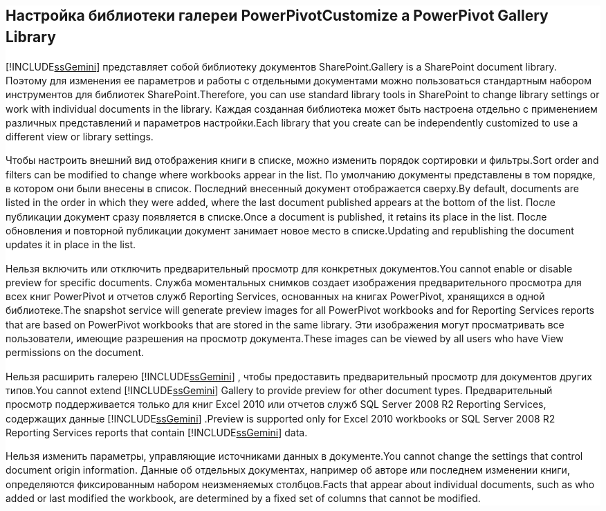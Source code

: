 ##  <a name="customize-a-powerpivot-gallery-library"></a><a name="customize"></a><span data-ttu-id="117f0-162">Настройка библиотеки галереи PowerPivot</span><span class="sxs-lookup"><span data-stu-id="117f0-162">Customize a PowerPivot Gallery Library</span></span>
 [!INCLUDE[ssGemini](../../includes/ssgemini-md.md)] <span data-ttu-id="117f0-163">представляет собой библиотеку документов SharePoint.</span><span class="sxs-lookup"><span data-stu-id="117f0-163">Gallery is a SharePoint document library.</span></span> <span data-ttu-id="117f0-164">Поэтому для изменения ее параметров и работы с отдельными документами можно пользоваться стандартным набором инструментов для библиотек SharePoint.</span><span class="sxs-lookup"><span data-stu-id="117f0-164">Therefore, you can use standard library tools in SharePoint to change library settings or work with individual documents in the library.</span></span> <span data-ttu-id="117f0-165">Каждая созданная библиотека может быть настроена отдельно с применением различных представлений и параметров настройки.</span><span class="sxs-lookup"><span data-stu-id="117f0-165">Each library that you create can be independently customized to use a different view or library settings.</span></span>

 <span data-ttu-id="117f0-166">Чтобы настроить внешний вид отображения книги в списке, можно изменить порядок сортировки и фильтры.</span><span class="sxs-lookup"><span data-stu-id="117f0-166">Sort order and filters can be modified to change where workbooks appear in the list.</span></span> <span data-ttu-id="117f0-167">По умолчанию документы представлены в том порядке, в котором они были внесены в список. Последний внесенный документ отображается сверху.</span><span class="sxs-lookup"><span data-stu-id="117f0-167">By default, documents are listed in the order in which they were added, where the last document published appears at the bottom of the list.</span></span> <span data-ttu-id="117f0-168">После публикации документ сразу появляется в списке.</span><span class="sxs-lookup"><span data-stu-id="117f0-168">Once a document is published, it retains its place in the list.</span></span> <span data-ttu-id="117f0-169">После обновления и повторной публикации документ занимает новое место в списке.</span><span class="sxs-lookup"><span data-stu-id="117f0-169">Updating and republishing the document updates it in place in the list.</span></span>

 <span data-ttu-id="117f0-170">Нельзя включить или отключить предварительный просмотр для конкретных документов.</span><span class="sxs-lookup"><span data-stu-id="117f0-170">You cannot enable or disable preview for specific documents.</span></span> <span data-ttu-id="117f0-171">Служба моментальных снимков создает изображения предварительного просмотра для всех книг PowerPivot и отчетов служб Reporting Services, основанных на книгах PowerPivot, хранящихся в одной библиотеке.</span><span class="sxs-lookup"><span data-stu-id="117f0-171">The snapshot service will generate preview images for all PowerPivot workbooks and for Reporting Services reports that are based on PowerPivot workbooks that are stored in the same library.</span></span> <span data-ttu-id="117f0-172">Эти изображения могут просматривать все пользователи, имеющие разрешения на просмотр документа.</span><span class="sxs-lookup"><span data-stu-id="117f0-172">These images can be viewed by all users who have View permissions on the document.</span></span>

 <span data-ttu-id="117f0-173">Нельзя расширить галерею [!INCLUDE[ssGemini](../../includes/ssgemini-md.md)] , чтобы предоставить предварительный просмотр для документов других типов.</span><span class="sxs-lookup"><span data-stu-id="117f0-173">You cannot extend [!INCLUDE[ssGemini](../../includes/ssgemini-md.md)] Gallery to provide preview for other document types.</span></span> <span data-ttu-id="117f0-174">Предварительный просмотр поддерживается только для книг Excel 2010 или отчетов служб SQL Server 2008 R2 Reporting Services, содержащих данные [!INCLUDE[ssGemini](../../includes/ssgemini-md.md)] .</span><span class="sxs-lookup"><span data-stu-id="117f0-174">Preview is supported only for Excel 2010 workbooks or SQL Server 2008 R2 Reporting Services reports that contain [!INCLUDE[ssGemini](../../includes/ssgemini-md.md)] data.</span></span>

 <span data-ttu-id="117f0-175">Нельзя изменить параметры, управляющие источниками данных в документе.</span><span class="sxs-lookup"><span data-stu-id="117f0-175">You cannot change the settings that control document origin information.</span></span> <span data-ttu-id="117f0-176">Данные об отдельных документах, например об авторе или последнем изменении книги, определяются фиксированным набором неизменяемых столбцов.</span><span class="sxs-lookup"><span data-stu-id="117f0-176">Facts that appear about individual documents, such as who added or last modified the workbook, are determined by a fixed set of columns that cannot be modified.</span></span>

